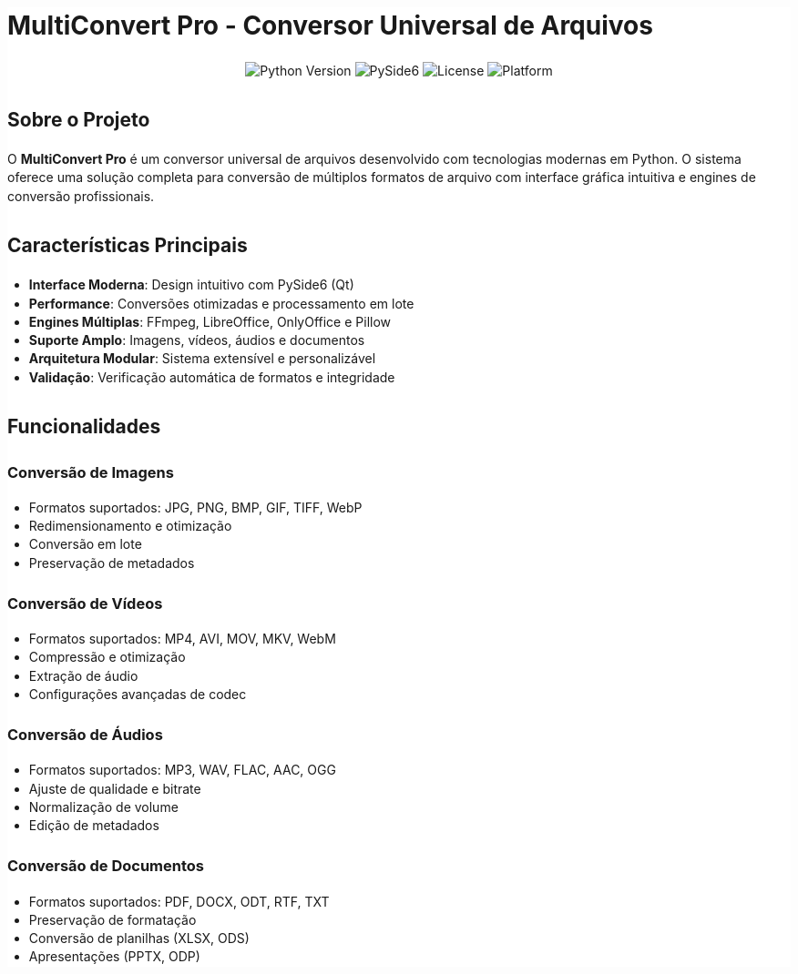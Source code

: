 ﻿#  MultiConvert Pro - Conversor Universal de Arquivos

<div align="center">
  <img src="https://img.shields.io/badge/Python-3.8+-blue.svg" alt="Python Version">
  <img src="https://img.shields.io/badge/PySide6-6.9.1-green.svg" alt="PySide6">
  <img src="https://img.shields.io/badge/License-MIT-yellow.svg" alt="License">
  <img src="https://img.shields.io/badge/Platform-Windows%20%7C%20Linux%20%7C%20macOS-lightgrey.svg" alt="Platform">
</div>

##  Sobre o Projeto

O **MultiConvert Pro** é um conversor universal de arquivos desenvolvido com tecnologias modernas em Python. O sistema oferece uma solução completa para conversão de múltiplos formatos de arquivo com interface gráfica intuitiva e engines de conversão profissionais.

##  Características Principais

-  **Interface Moderna**: Design intuitivo com PySide6 (Qt)
-  **Performance**: Conversões otimizadas e processamento em lote
-  **Engines Múltiplas**: FFmpeg, LibreOffice, OnlyOffice e Pillow
-  **Suporte Amplo**: Imagens, vídeos, áudios e documentos
-  **Arquitetura Modular**: Sistema extensível e personalizável
-  **Validação**: Verificação automática de formatos e integridade

##  Funcionalidades

###  Conversão de Imagens
- Formatos suportados: JPG, PNG, BMP, GIF, TIFF, WebP
- Redimensionamento e otimização
- Conversão em lote
- Preservação de metadados

###  Conversão de Vídeos
- Formatos suportados: MP4, AVI, MOV, MKV, WebM
- Compressão e otimização
- Extração de áudio
- Configurações avançadas de codec

###  Conversão de Áudios
- Formatos suportados: MP3, WAV, FLAC, AAC, OGG
- Ajuste de qualidade e bitrate
- Normalização de volume
- Edição de metadados

###  Conversão de Documentos
- Formatos suportados: PDF, DOCX, ODT, RTF, TXT
- Preservação de formatação
- Conversão de planilhas (XLSX, ODS)
- Apresentações (PPTX, ODP)

